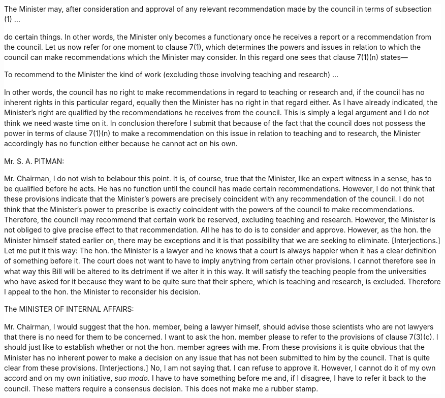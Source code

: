 <block name="quote">The Minister may, after consideration and approval of any relevant recommendation made by the council in terms of subsection (1) &#x2026;</block>

<p>do certain things. In other words, the Minister only becomes a functionary once he receives a report or a recommendation from the council. Let us now refer for one moment to clause 7(1), which determines the powers and issues in relation to which the council can make recommendations which the Minister may consider. In this regard one sees that clause 7(1)(n) states&#x2014;</p>

<block name="quote">To recommend to the Minister the kind of work (excluding those involving teaching and research) &#x2026;</block>

<p>In other words, the council has no right to make recommendations in regard to teaching or research and, if the council has no inherent rights in this particular regard, equally then the Minister has no right in that regard either. As I have already indicated, the Minister&#x2019;s right are qualified by the recommendations he receives from the council. This is simply a legal argument and I do not think we need waste time on it. In conclusion therefore I submit that because of the fact that the council does not possess the power in terms of clause 7(1)(n) to make a recommendation on this issue in relation to teaching and to research, the Minister accordingly has no function either because he cannot act on his own.</p>

</speech>

<speech by="#pitman">

<from>Mr. <person refersTo="hansard_za">S. A. PITMAN</person>:</from>

<p>Mr. Chairman, I do not wish to belabour this point. It is, of course, true that the Minister, like an expert witness in a sense, has to be qualified before he acts. He has no function until the council has made certain recommendations. However, I do not think that these provisions indicate that the Minister&#x2019;s powers are precisely coincident with any recommendation of the council. I do not think that the Minister&#x2019;s power to prescribe is exactly coincident with the powers of the council to make recommendations. Therefore, the council may recommend that certain work be reserved, excluding teaching and research. However, the Minister is not obliged to give precise effect to that recommendation. All he has to do is to consider and approve. However, as the hon. the Minister himself stated earlier on, there may be exceptions and it is that possibility that we are seeking to eliminate. [Interjections.] Let me put it this way: The hon. the Minister is a lawyer and he knows that a court is always happier when it has a clear definition of something before it. The court does not want to have to imply anything from certain other provisions. I cannot therefore see in what way this Bill will be altered to its detriment if we alter it in this way. It will satisfy the teaching people from the universities who have asked for it because they want to be quite sure that their sphere, which is teaching and research, is excluded. Therefore I appeal to the hon. the Minister to reconsider his decision.</p>

</speech>

<speech by="#minister_of_internal_affairs">

<from>The <person refersTo="hansard_za">MINISTER OF INTERNAL AFFAIRS</person>:</from>

<p>Mr. Chairman, I would suggest that the hon. member, being a lawyer himself, should advise those scientists who are not lawyers that there is no need for them to be concerned. I want to ask the hon. member please to refer to the provisions of clause 7(3)(c). I should just like to establish whether or not the hon. member agrees with me. From these provisions it is quite obvious that the Minister has no inherent power to make a decision on any issue that has not been submitted to him by the council. That is quite clear from these provisions. [Interjections.] No, I am not saying that. I can refuse to approve it. However, I cannot do it of my own accord and on my own initiative, <i>suo modo.</i> I have to have something before me and, if I disagree, I have to refer it back <span class="col_2693-2694" refersTo="page_1371"/>to the council. These matters require a consensus decision. This does not make me a rubber stamp.</p>
